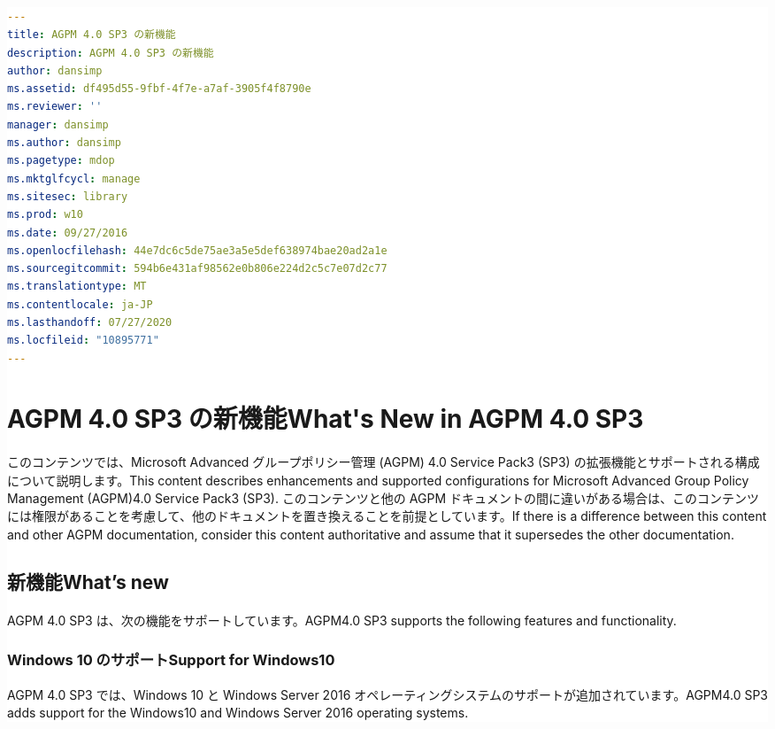```yaml
---
title: AGPM 4.0 SP3 の新機能
description: AGPM 4.0 SP3 の新機能
author: dansimp
ms.assetid: df495d55-9fbf-4f7e-a7af-3905f4f8790e
ms.reviewer: ''
manager: dansimp
ms.author: dansimp
ms.pagetype: mdop
ms.mktglfcycl: manage
ms.sitesec: library
ms.prod: w10
ms.date: 09/27/2016
ms.openlocfilehash: 44e7dc6c5de75ae3a5e5def638974bae20ad2a1e
ms.sourcegitcommit: 594b6e431af98562e0b806e224d2c5c7e07d2c77
ms.translationtype: MT
ms.contentlocale: ja-JP
ms.lasthandoff: 07/27/2020
ms.locfileid: "10895771"
---
```

# <span data-ttu-id="b9160-103">AGPM 4.0 SP3 の新機能</span><span class="sxs-lookup"><span data-stu-id="b9160-103">What's New in AGPM 4.0 SP3</span></span>


<span data-ttu-id="b9160-104">このコンテンツでは、Microsoft Advanced グループポリシー管理 (AGPM) 4.0 Service Pack3 (SP3) の拡張機能とサポートされる構成について説明します。</span><span class="sxs-lookup"><span data-stu-id="b9160-104">This content describes enhancements and supported configurations for Microsoft Advanced Group Policy Management (AGPM)4.0 Service Pack3 (SP3).</span></span> <span data-ttu-id="b9160-105">このコンテンツと他の AGPM ドキュメントの間に違いがある場合は、このコンテンツには権限があることを考慮して、他のドキュメントを置き換えることを前提としています。</span><span class="sxs-lookup"><span data-stu-id="b9160-105">If there is a difference between this content and other AGPM documentation, consider this content authoritative and assume that it supersedes the other documentation.</span></span>

## <a href="" id="what-s-new"></a><span data-ttu-id="b9160-106">新機能</span><span class="sxs-lookup"><span data-stu-id="b9160-106">What’s new</span></span>


<span data-ttu-id="b9160-107">AGPM 4.0 SP3 は、次の機能をサポートしています。</span><span class="sxs-lookup"><span data-stu-id="b9160-107">AGPM4.0 SP3 supports the following features and functionality.</span></span>

### <span data-ttu-id="b9160-108">Windows 10 のサポート</span><span class="sxs-lookup"><span data-stu-id="b9160-108">Support for Windows10</span></span>

<span data-ttu-id="b9160-109">AGPM 4.0 SP3 では、Windows 10 と Windows Server 2016 オペレーティングシステムのサポートが追加されています。</span><span class="sxs-lookup"><span data-stu-id="b9160-109">AGPM4.0 SP3 adds support for the Windows10 and Windows Server 2016 operating systems.</span></span>
